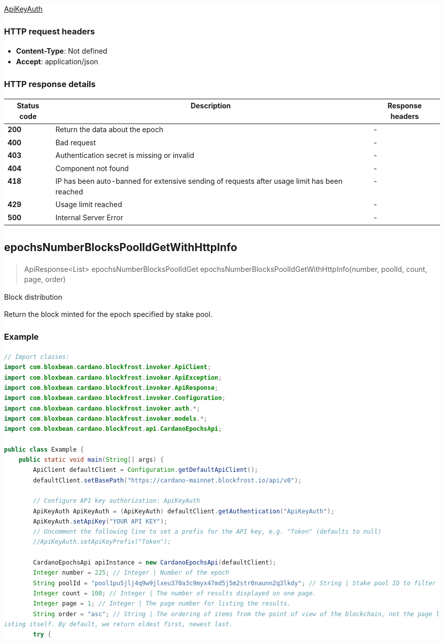 [ApiKeyAuth](../README.md#ApiKeyAuth)

### HTTP request headers

- **Content-Type**: Not defined
- **Accept**: application/json

### HTTP response details
| Status code | Description | Response headers |
|-------------|-------------|------------------|
| **200** | Return the data about the epoch |  -  |
| **400** | Bad request |  -  |
| **403** | Authentication secret is missing or invalid |  -  |
| **404** | Component not found |  -  |
| **418** | IP has been auto-banned for extensive sending of requests after usage limit has been reached |  -  |
| **429** | Usage limit reached |  -  |
| **500** | Internal Server Error |  -  |

## epochsNumberBlocksPoolIdGetWithHttpInfo

> ApiResponse<List<String>> epochsNumberBlocksPoolIdGet epochsNumberBlocksPoolIdGetWithHttpInfo(number, poolId, count, page, order)

Block distribution

Return the block minted for the epoch specified by stake pool.

### Example

```java
// Import classes:
import com.bloxbean.cardano.blockfrost.invoker.ApiClient;
import com.bloxbean.cardano.blockfrost.invoker.ApiException;
import com.bloxbean.cardano.blockfrost.invoker.ApiResponse;
import com.bloxbean.cardano.blockfrost.invoker.Configuration;
import com.bloxbean.cardano.blockfrost.invoker.auth.*;
import com.bloxbean.cardano.blockfrost.invoker.models.*;
import com.bloxbean.cardano.blockfrost.api.CardanoEpochsApi;

public class Example {
    public static void main(String[] args) {
        ApiClient defaultClient = Configuration.getDefaultApiClient();
        defaultClient.setBasePath("https://cardano-mainnet.blockfrost.io/api/v0");
        
        // Configure API key authorization: ApiKeyAuth
        ApiKeyAuth ApiKeyAuth = (ApiKeyAuth) defaultClient.getAuthentication("ApiKeyAuth");
        ApiKeyAuth.setApiKey("YOUR API KEY");
        // Uncomment the following line to set a prefix for the API key, e.g. "Token" (defaults to null)
        //ApiKeyAuth.setApiKeyPrefix("Token");

        CardanoEpochsApi apiInstance = new CardanoEpochsApi(defaultClient);
        Integer number = 225; // Integer | Number of the epoch
        String poolId = "pool1pu5jlj4q9w9jlxeu370a3c9myx47md5j5m2str0naunn2q3lkdy"; // String | Stake pool ID to filter
        Integer count = 100; // Integer | The number of results displayed on one page.
        Integer page = 1; // Integer | The page number for listing the results.
        String order = "asc"; // String | The ordering of items from the point of view of the blockchain, not the page listing itself. By default, we return oldest first, newest last. 
        try {
```